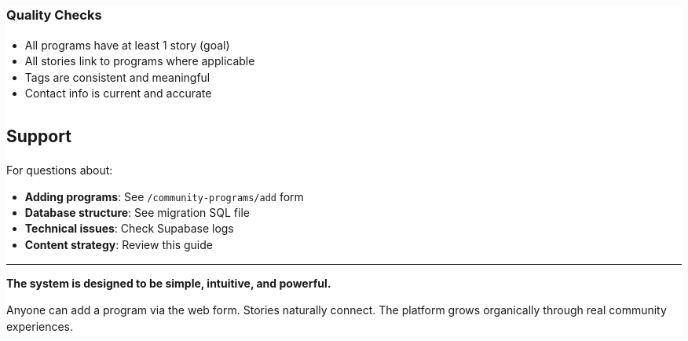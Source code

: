 ### Quality Checks
- All programs have at least 1 story (goal)
- All stories link to programs where applicable
- Tags are consistent and meaningful
- Contact info is current and accurate

## Support

For questions about:
- **Adding programs**: See `/community-programs/add` form
- **Database structure**: See migration SQL file
- **Technical issues**: Check Supabase logs
- **Content strategy**: Review this guide

---

**The system is designed to be simple, intuitive, and powerful.**

Anyone can add a program via the web form. Stories naturally connect. The platform grows organically through real community experiences.
